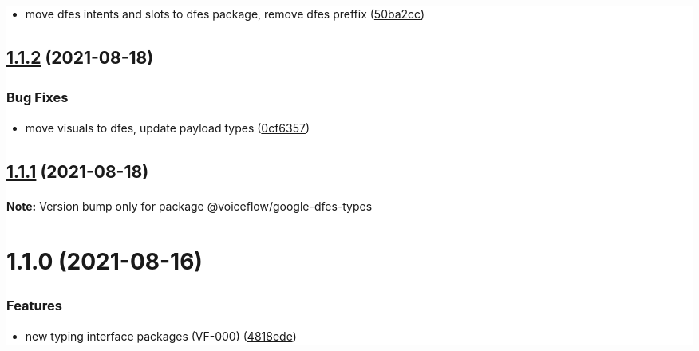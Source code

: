 * move dfes intents and slots to dfes package, remove dfes preffix ([50ba2cc](https://github.com/voiceflow/libs/commit/50ba2cc6d133f33ba6e08eeff2c00b8ebcdb4dc9))





## [1.1.2](https://github.com/voiceflow/libs/compare/@voiceflow/google-dfes-types@1.1.1...@voiceflow/google-dfes-types@1.1.2) (2021-08-18)


### Bug Fixes

* move visuals to dfes, update payload types ([0cf6357](https://github.com/voiceflow/libs/commit/0cf635700916a48e39d7999fa2189fc0e71d18d2))





## [1.1.1](https://github.com/voiceflow/libs/compare/@voiceflow/google-dfes-types@1.1.0...@voiceflow/google-dfes-types@1.1.1) (2021-08-18)

**Note:** Version bump only for package @voiceflow/google-dfes-types





# 1.1.0 (2021-08-16)


### Features

* new typing interface packages (VF-000) ([4818ede](https://github.com/voiceflow/libs/commit/4818edef37f6e364a8bda033fc713bdcb59c0df0))
